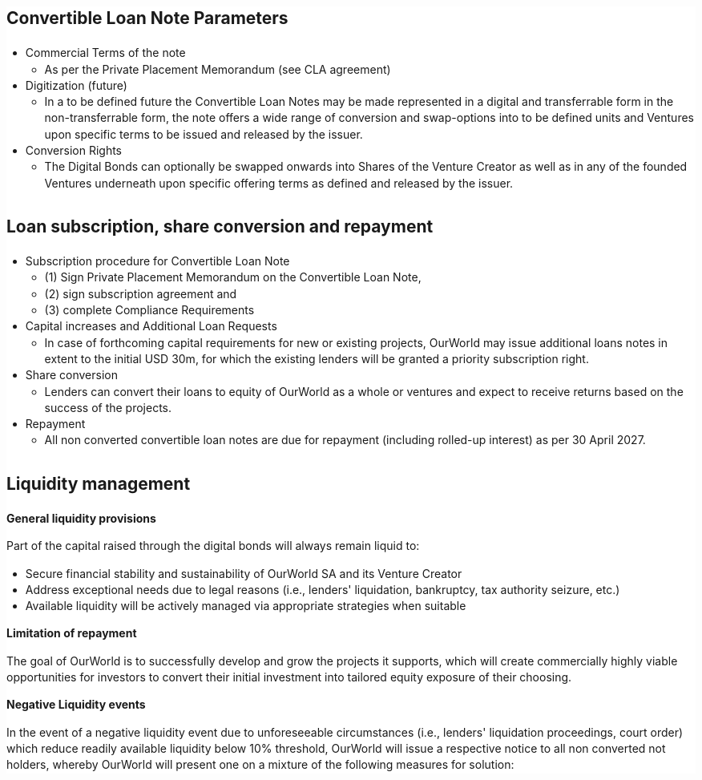 ## Convertible Loan Note Parameters

- Commercial Terms of the note
    - As per the Private Placement Memorandum (see CLA agreement)
- Digitization (future)
    - In a to be defined future the Convertible Loan Notes may be made represented in a digital and transferrable form in the non-transferrable form, the note offers a wide range of conversion and swap-options into to be defined units and Ventures upon specific terms to be issued and released by the issuer. 
- Conversion Rights
    - The Digital Bonds can optionally be swapped onwards into Shares of the Venture Creator as well as in any of the founded Ventures underneath upon specific offering terms as defined and released by the issuer.

## Loan subscription, share conversion and repayment

- Subscription procedure for Convertible Loan Note
  - (1) Sign Private Placement Memorandum on the Convertible Loan Note, 
  - (2) sign subscription agreement and 
  - (3) complete Compliance Requirements
- Capital increases and Additional Loan Requests
    - In case of forthcoming capital requirements for new or existing projects, OurWorld may issue additional loans notes in extent to the initial USD 30m, for which the existing lenders will be granted a priority subscription right.
- Share conversion 
    - Lenders can convert their loans to equity of OurWorld as a whole or ventures and expect to receive returns based on the success of the projects. 
- Repayment
    - All non converted convertible loan notes are due for repayment (including rolled-up interest) as per 30 April 2027.  

## Liquidity management

**General liquidity provisions**

Part of the capital raised through the digital bonds will always remain liquid to:

- Secure financial stability and sustainability of OurWorld SA and its Venture Creator
- Address exceptional needs due to legal reasons (i.e., lenders' liquidation, bankruptcy, tax authority seizure, etc.)
- Available liquidity will be actively managed via appropriate strategies when suitable

**Limitation of repayment**

The goal of OurWorld is to successfully develop and grow the projects it supports, which will create commercially highly viable opportunities for investors to convert their initial investment into tailored equity exposure of their choosing.

**Negative Liquidity events**

In the event of a negative liquidity event due to unforeseeable circumstances (i.e., lenders' liquidation proceedings, court order) which reduce readily available liquidity below 10% threshold, OurWorld will issue a respective notice to all non converted not holders, whereby OurWorld will present one on a mixture of the following measures for solution:

